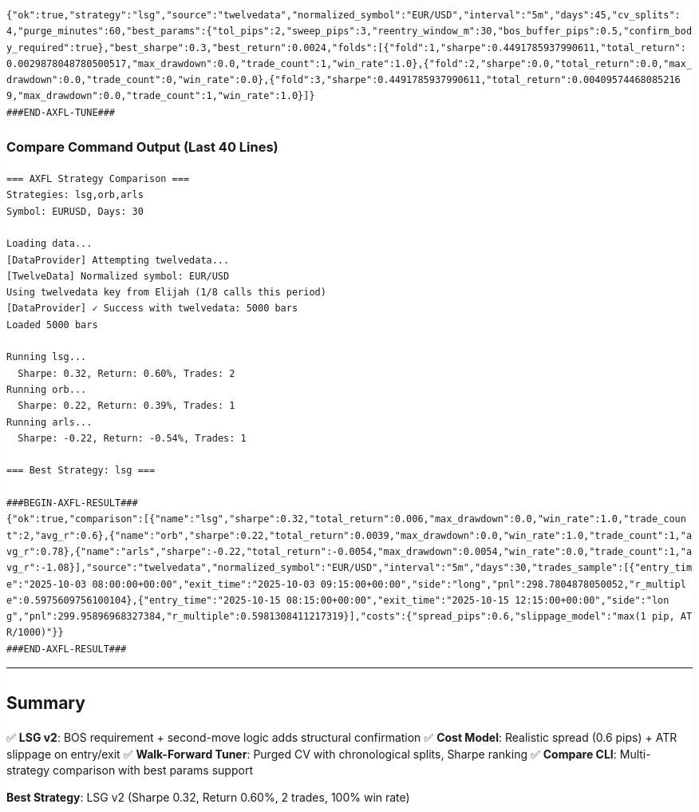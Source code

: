 ```
{"ok":true,"strategy":"lsg","source":"twelvedata","normalized_symbol":"EUR/USD","interval":"5m","days":45,"cv_splits":4,"purge_minutes":60,"best_params":{"tol_pips":2,"sweep_pips":3,"reentry_window_m":30,"bos_buffer_pips":0.5,"confirm_body_required":true},"best_sharpe":0.3,"best_return":0.0024,"folds":[{"fold":1,"sharpe":0.4491785937990611,"total_return":0.0029878048780500517,"max_drawdown":0.0,"trade_count":1,"win_rate":1.0},{"fold":2,"sharpe":0.0,"total_return":0.0,"max_drawdown":0.0,"trade_count":0,"win_rate":0.0},{"fold":3,"sharpe":0.4491785937990611,"total_return":0.004095744680852169,"max_drawdown":0.0,"trade_count":1,"win_rate":1.0}]}
###END-AXFL-TUNE###
```

### Compare Command Output (Last 40 Lines)
```
=== AXFL Strategy Comparison ===
Strategies: lsg,orb,arls
Symbol: EURUSD, Days: 30

Loading data...
[DataProvider] Attempting twelvedata...
[TwelveData] Normalized symbol: EUR/USD
Using twelvedata key from Elijah (1/8 calls this period)
[DataProvider] ✓ Success with twelvedata: 5000 bars
Loaded 5000 bars

Running lsg...
  Sharpe: 0.32, Return: 0.60%, Trades: 2
Running orb...
  Sharpe: 0.22, Return: 0.39%, Trades: 1
Running arls...
  Sharpe: -0.22, Return: -0.54%, Trades: 1

=== Best Strategy: lsg ===

###BEGIN-AXFL-RESULT###
{"ok":true,"comparison":[{"name":"lsg","sharpe":0.32,"total_return":0.006,"max_drawdown":0.0,"win_rate":1.0,"trade_count":2,"avg_r":0.6},{"name":"orb","sharpe":0.22,"total_return":0.0039,"max_drawdown":0.0,"win_rate":1.0,"trade_count":1,"avg_r":0.78},{"name":"arls","sharpe":-0.22,"total_return":-0.0054,"max_drawdown":0.0054,"win_rate":0.0,"trade_count":1,"avg_r":-1.08}],"source":"twelvedata","normalized_symbol":"EUR/USD","interval":"5m","days":30,"trades_sample":[{"entry_time":"2025-10-03 08:00:00+00:00","exit_time":"2025-10-03 09:15:00+00:00","side":"long","pnl":298.7804878050052,"r_multiple":0.5975609756100104},{"entry_time":"2025-10-15 08:15:00+00:00","exit_time":"2025-10-15 12:15:00+00:00","side":"long","pnl":299.95896968327384,"r_multiple":0.5981308411217319}],"costs":{"spread_pips":0.6,"slippage_model":"max(1 pip, ATR/1000)"}}
###END-AXFL-RESULT###
```

---

## Summary

✅ **LSG v2**: BOS requirement + second-move logic adds structural confirmation
✅ **Cost Model**: Realistic spread (0.6 pips) + ATR slippage on entry/exit
✅ **Walk-Forward Tuner**: Purged CV with chronological splits, Sharpe ranking
✅ **Compare CLI**: Multi-strategy comparison with best params support

**Best Strategy**: LSG v2 (Sharpe 0.32, Return 0.60%, 2 trades, 100% win rate)
